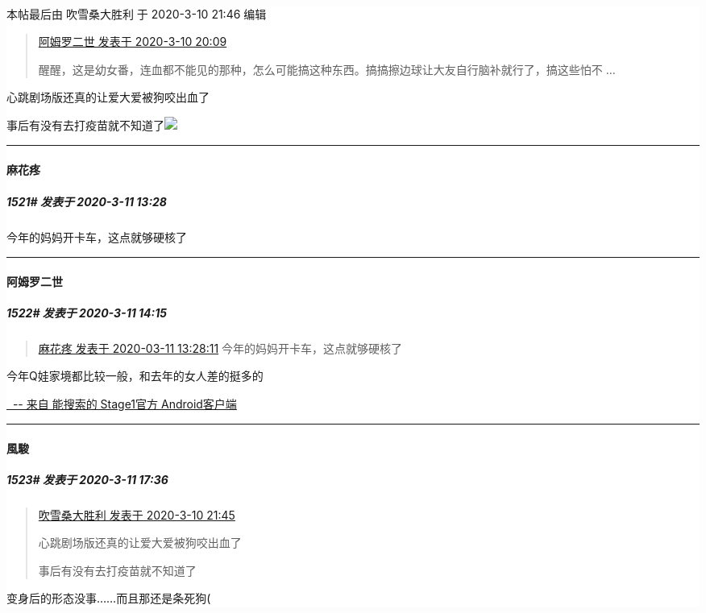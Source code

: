 
 本帖最后由 吹雪桑大胜利 于 2020-3-10 21:46 编辑 
<blockquote><a href="httphttps://bbs.saraba1st.com/2b/forum.php?mod=redirect&amp;goto=findpost&amp;pid=46684581&amp;ptid=1860852" target="_blank">阿姆罗二世 发表于 2020-3-10 20:09</a>

醒醒，这是幼女番，连血都不能见的那种，怎么可能搞这种东西。搞搞擦边球让大友自行脑补就行了，搞这些怕不 ...</blockquote>
心跳剧场版还真的让爱大爱被狗咬出血了

事后有没有去打疫苗就不知道了<img src="https://static.saraba1st.com/image/smiley/face2017/066.png" referrerpolicy="no-referrer">








-----

####  麻花疼  
##### 1521#       发表于 2020-3-11 13:28




今年的妈妈开卡车，这点就够硬核了







-----

####  阿姆罗二世  
##### 1522#       发表于 2020-3-11 14:15



<blockquote><a href="httphttps://bbs.saraba1st.com/2b/forum.php?mod=redirect&amp;goto=findpost&amp;pid=46692478&amp;ptid=1860852" target="_blank">麻花疼 发表于 2020-03-11 13:28:11</a>
今年的妈妈开卡车，这点就够硬核了</blockquote>今年Q娃家境都比较一般，和去年的女人差的挺多的

[  -- 来自 能搜索的 Stage1官方 Android客户端](https://www.coolapk.com/apk/140634)







-----

####  風駿  
##### 1523#       发表于 2020-3-11 17:36



<blockquote><a href="httphttps://bbs.saraba1st.com/2b/forum.php?mod=redirect&amp;goto=findpost&amp;pid=46685629&amp;ptid=1860852" target="_blank">吹雪桑大胜利 发表于 2020-3-10 21:45</a>

心跳剧场版还真的让爱大爱被狗咬出血了

事后有没有去打疫苗就不知道了</blockquote>
变身后的形态没事……而且那还是条死狗(
